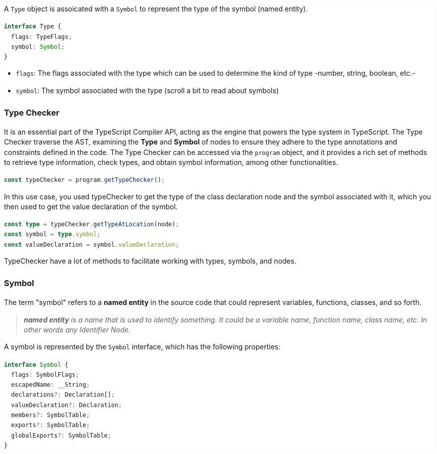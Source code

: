 A `Type` object is assoicated with a `Symbol` to represent the type of the symbol (named entity).

```ts
interface Type {
  flags: TypeFlags;
  symbol: Symbol;
}
```

- `flags`: The flags associated with the type which can be used to determine the kind of type -number, string, boolean, etc.-

- `symbol`: The symbol associated with the type (scroll a bit to read about symbols)

### Type Checker

It is an essential part of the TypeScript Compiler API, acting as the engine that powers the type system in TypeScript. The Type Checker traverse the AST, examining the **Type** and **Symbol** of nodes to ensure they adhere to the type annotations and constraints defined in the code. The Type Checker can be accessed via the `program` object, and it provides a rich set of methods to retrieve type information, check types, and obtain symbol information, among other functionalities.

```ts
const typeChecker = program.getTypeChecker();
```

In this use case, you used typeChecker to get the type of the class declaration node and the symbol associated with it, which you then used to get the value declaration of the symbol.

```ts
const type = typeChecker.getTypeAtLocation(node);
const symbol = type.symbol;
const valueDeclaration = symbol.valueDeclaration;
```

TypeChecker have a lot of methods to facilitate working with types, symbols, and nodes.

### Symbol

The term "symbol" refers to a **named entity** in the source code that could represent variables, functions, classes, and so forth.

> _**named entity** is a name that is used to identify something. It could be a variable name, function name, class name, etc. In other words any Identifier Node._

A symbol is represented by the `Symbol` interface, which has the following properties:

```ts
interface Symbol {
  flags: SymbolFlags;
  escapedName: __String;
  declarations?: Declaration[];
  valueDeclaration?: Declaration;
  members?: SymbolTable;
  exports?: SymbolTable;
  globalExports?: SymbolTable;
}
```
